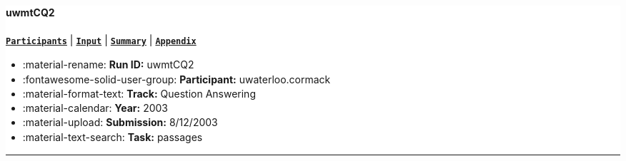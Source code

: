 #### uwmtCQ2 
[**`Participants`**](./participants.md#uwaterloocormack) | [**`Input`**](https://trec.nist.gov/results/trec12/qa/inputs/input.uwmtCQ2) | [**`Summary`**](https://trec.nist.gov/results/trec12/qa/summaries/summary.uwmtCQ2) | [**`Appendix`**](https://trec.nist.gov/pubs/trec12/appendices/qa/uwmtCQ2.passages.pdf) 

- :material-rename: **Run ID:** uwmtCQ2 
- :fontawesome-solid-user-group: **Participant:** uwaterloo.cormack 
- :material-format-text: **Track:** Question Answering 
- :material-calendar: **Year:** 2003 
- :material-upload: **Submission:** 8/12/2003 
- :material-text-search: **Task:** passages 

---
